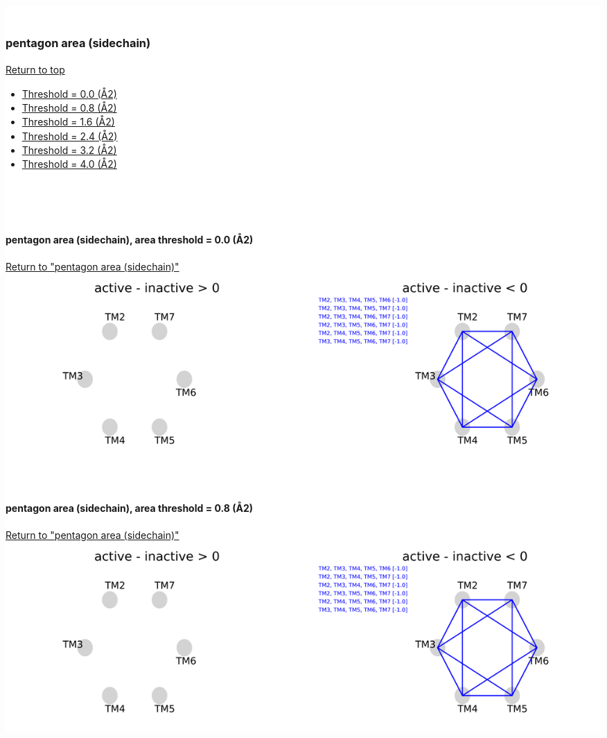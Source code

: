 
<a name="pentagon_sc"></a><br>
### pentagon area (sidechain)<br>
[Return to top](#top)<br>
 - [Threshold = 0.0 (Å2)](#pentagon-area-(sidechain)0_0_sc)<br>
 - [Threshold = 0.8 (Å2)](#pentagon-area-(sidechain)0_8_sc)<br>
 - [Threshold = 1.6 (Å2)](#pentagon-area-(sidechain)1_6_sc)<br>
 - [Threshold = 2.4 (Å2)](#pentagon-area-(sidechain)2_4_sc)<br>
 - [Threshold = 3.2 (Å2)](#pentagon-area-(sidechain)3_2_sc)<br>
 - [Threshold = 4.0 (Å2)](#pentagon-area-(sidechain)4_0_sc)<br>
<br>

<a name="pentagon-area-(sidechain)0_0_sc"></a><br>

#### pentagon area (sidechain), area threshold = 0.0 (Å2)<br>
[Return to "pentagon area (sidechain)"](#pentagon_sc)<br>
<img src="ee_area/pentagon_threshold_0.0_sc.png" alt="drawing" width="900"/>

<a name="pentagon-area-(sidechain)0_8_sc"></a><br>

#### pentagon area (sidechain), area threshold = 0.8 (Å2)<br>
[Return to "pentagon area (sidechain)"](#pentagon_sc)<br>
<img src="ee_area/pentagon_threshold_0.8_sc.png" alt="drawing" width="900"/>
